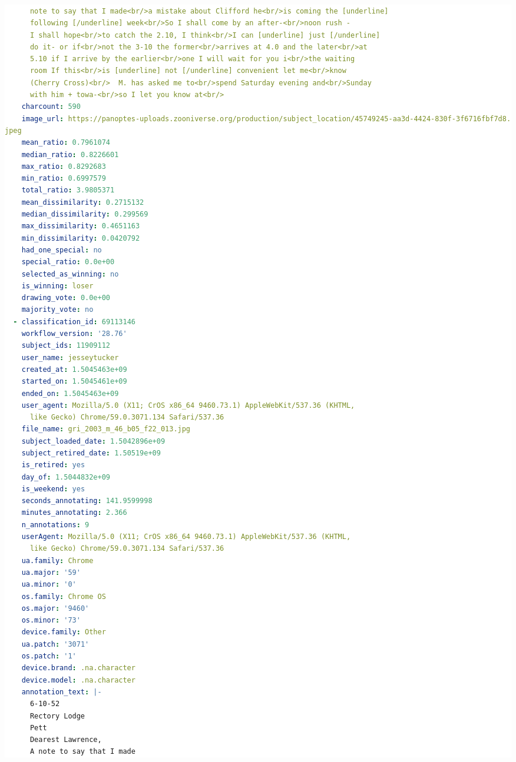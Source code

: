 ```yaml
      note to say that I made<br/>a mistake about Clifford he<br/>is coming the [underline]
      following [/underline] week<br/>So I shall come by an after-<br/>noon rush -
      I shall hope<br/>to catch the 2.10, I think<br/>I can [underline] just [/underline]
      do it- or if<br/>not the 3-10 the former<br/>arrives at 4.0 and the later<br/>at
      5.10 if I arrive by the earlier<br/>one I will wait for you i<br/>the waiting
      room If this<br/>is [underline] not [/underline] convenient let me<br/>know
      (Cherry Cross)<br/>  M. has asked me to<br/>spend Saturday evening and<br/>Sunday
      with him + towa-<br/>so I let you know at<br/>
    charcount: 590
    image_url: https://panoptes-uploads.zooniverse.org/production/subject_location/45749245-aa3d-4424-830f-3f6716fbf7d8.jpeg
    mean_ratio: 0.7961074
    median_ratio: 0.8226601
    max_ratio: 0.8292683
    min_ratio: 0.6997579
    total_ratio: 3.9805371
    mean_dissimilarity: 0.2715132
    median_dissimilarity: 0.299569
    max_dissimilarity: 0.4651163
    min_dissimilarity: 0.0420792
    had_one_special: no
    special_ratio: 0.0e+00
    selected_as_winning: no
    is_winning: loser
    drawing_vote: 0.0e+00
    majority_vote: no
  - classification_id: 69113146
    workflow_version: '28.76'
    subject_ids: 11909112
    user_name: jesseytucker
    created_at: 1.5045463e+09
    started_on: 1.5045461e+09
    ended_on: 1.5045463e+09
    user_agent: Mozilla/5.0 (X11; CrOS x86_64 9460.73.1) AppleWebKit/537.36 (KHTML,
      like Gecko) Chrome/59.0.3071.134 Safari/537.36
    file_name: gri_2003_m_46_b05_f22_013.jpg
    subject_loaded_date: 1.5042896e+09
    subject_retired_date: 1.50519e+09
    is_retired: yes
    day_of: 1.5044832e+09
    is_weekend: yes
    seconds_annotating: 141.9599998
    minutes_annotating: 2.366
    n_annotations: 9
    userAgent: Mozilla/5.0 (X11; CrOS x86_64 9460.73.1) AppleWebKit/537.36 (KHTML,
      like Gecko) Chrome/59.0.3071.134 Safari/537.36
    ua.family: Chrome
    ua.major: '59'
    ua.minor: '0'
    os.family: Chrome OS
    os.major: '9460'
    os.minor: '73'
    device.family: Other
    ua.patch: '3071'
    os.patch: '1'
    device.brand: .na.character
    device.model: .na.character
    annotation_text: |-
      6-10-52
      Rectory Lodge
      Pett
      Dearest Lawrence,
      A note to say that I made
```